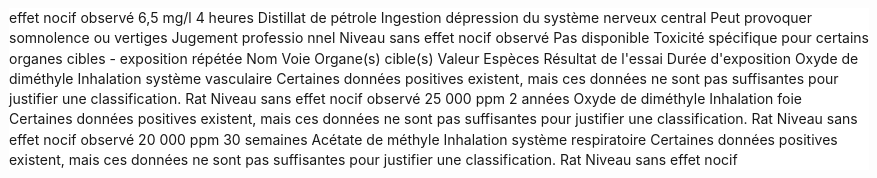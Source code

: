 effet nocif 
observé 6,5 
mg/l
4 heures
Distillat de pétrole
Ingestion
dépression du 
système nerveux 
central
Peut provoquer somnolence ou 
vertiges
Jugement 
professio
nnel
Niveau sans 
effet nocif 
observé Pas 
disponible 
Toxicité spécifique pour certains organes cibles - exposition répétée
Nom
Voie
Organe(s) cible(s)
Valeur
Espèces
Résultat de 
l'essai 
Durée 
d'exposition
Oxyde de diméthyle
Inhalation
système vasculaire
Certaines données positives 
existent, mais ces données ne 
sont pas suffisantes pour justifier 
une classification.
Rat
Niveau sans 
effet nocif 
observé 
25 000 ppm
2 années
Oxyde de diméthyle
Inhalation
foie
Certaines données positives 
existent, mais ces données ne 
sont pas suffisantes pour justifier 
une classification.
Rat
Niveau sans 
effet nocif 
observé 
20 000 ppm
30 semaines
Acétate de méthyle
Inhalation
système respiratoire
Certaines données positives 
existent, mais ces données ne 
sont pas suffisantes pour justifier 
une classification.
Rat
Niveau sans 
effet nocif 